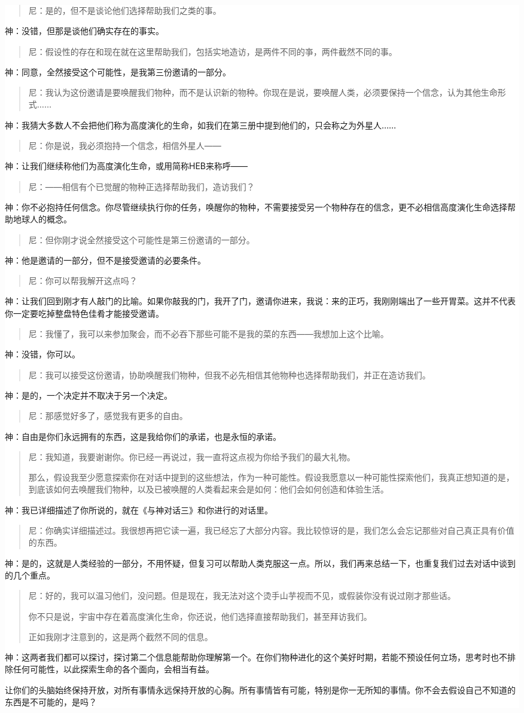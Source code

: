 > 尼：是的，但不是谈论他们选择帮助我们之类的事。

神：没错，但那是谈他们确实存在的事实。

> 尼：假设性的存在和现在就在这里帮助我们，包括实地造访，是两件不同的亊，两件截然不同的事。

神：同意，全然接受这个可能性，是我第三份邀请的一部分。

> 尼：我认为这份邀请是要唤醒我们物种，而不是认识新的物种。你现在是说，要唤醒人类，必须要保持一个信念，认为其他生命形式……

神：我猜大多数人不会把他们称为高度演化的生命，如我们在第三册中提到他们的，只会称之为外星人……

> 尼：你是说，我必须抱持一个信念，相信外星人——
>

神：让我们继续称他们为高度演化生命，或用简称HEB来称呼——

> 尼：——相信有个已觉醒的物种正选择帮助我们，造访我们？

神：你不必抱持任何信念。你尽管继续执行你的任务，唤醒你的物种，不需要接受另一个物种存在的信念，更不必相信高度演化生命选择帮助地球人的概念。

> 尼：但你刚才说全然接受这个可能性是第三份邀请的一部分。

神：他是邀请的一部分，但不是接受邀请的必要条件。

> 尼：你可以帮我解开这点吗？

神：让我们回到刚才有人敲门的比喻。如果你敲我的门，我开了门，邀请你进来，我说：来的正巧，我刚刚端出了一些开胃菜。这并不代表你一定要吃掉整盘特色佳肴才能接受邀请。

> 尼：我懂了，我可以来参加聚会，而不必吞下那些可能不是我的菜的东西——我想加上这个比喻。

神：没错，你可以。

> 尼：我可以接受这份邀请，协助唤醒我们物种，但我不必先相信其他物种也选择帮助我们，并正在造访我们。

神：是的，一个决定并不取决于另一个决定。

> 尼：那感觉好多了，感觉我有更多的自由。

神：自由是你们永远拥有的东西，这是我给你们的承诺，也是永恒的承诺。

> 尼：我知道，我要谢谢你。你已经一再说过，我一直将这点视为你给予我们的最大礼物。
>
> 那么，假设我至少愿意探索你在对话中提到的这些想法，作为一种可能性。假设我愿意以一种可能性探索他们，我真正想知道的是，到底该如何去唤醒我们物种，以及已被唤醒的人类看起来会是如何：他们会如何创造和体验生活。
>

神：我已详细描述了你所说的，就在《与神对话三》和你进行的对话里。

> 尼：你确实详细描述过。我很想再把它读一遍，我已经忘了大部分内容。我比较惊讶的是，我们怎么会忘记那些对自己真正具有价值的东西。

神：是的，这就是人类经验的一部分，不用怀疑，但复习可以帮助人类克服这一点。所以，我们再来总结一下，也重复我们过去对话中谈到的几个重点。

> 尼：好的，我可以温习他们，没问题。但是现在，我无法对这个烫手山芋视而不见，或假装你没有说过刚才那些话。
>
> 你不只是说，宇宙中存在着高度演化生命，你还说，他们选择直接帮助我们，甚至拜访我们。
>
> 正如我刚才注意到的，这是两个截然不同的信息。
>

神：这两者我们都可以探讨，探讨第二个信息能帮助你理解第一个。在你们物种进化的这个美好时期，若能不预设任何立场，思考时也不排除任何可能性，以此探索生命的各个面向，会相当有益。

让你们的头脑始终保持开放，对所有事情永远保持开放的心胸。所有事情皆有可能，特别是你一无所知的事情。你不会去假设自己不知道的东西是不可能的，是吗？

